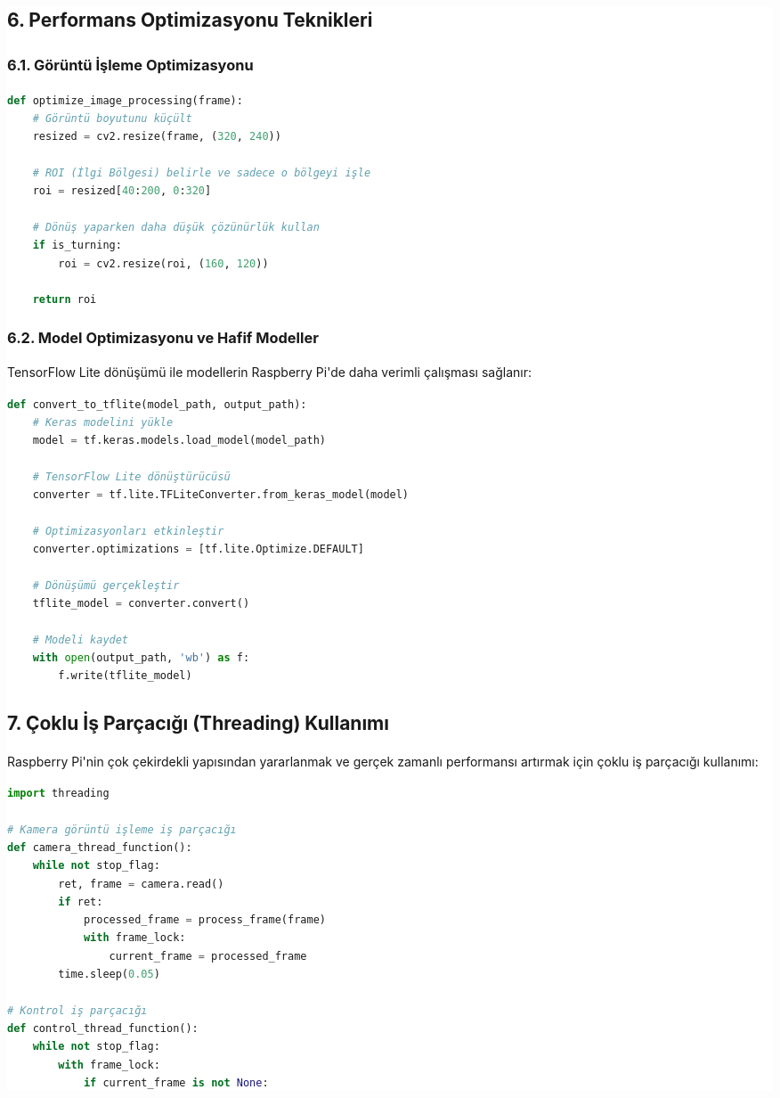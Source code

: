 ## 6. Performans Optimizasyonu Teknikleri

### 6.1. Görüntü İşleme Optimizasyonu

```python
def optimize_image_processing(frame):
    # Görüntü boyutunu küçült
    resized = cv2.resize(frame, (320, 240))
    
    # ROI (İlgi Bölgesi) belirle ve sadece o bölgeyi işle
    roi = resized[40:200, 0:320]
    
    # Dönüş yaparken daha düşük çözünürlük kullan
    if is_turning:
        roi = cv2.resize(roi, (160, 120))
    
    return roi
```

### 6.2. Model Optimizasyonu ve Hafif Modeller

TensorFlow Lite dönüşümü ile modellerin Raspberry Pi'de daha verimli çalışması sağlanır:

```python
def convert_to_tflite(model_path, output_path):
    # Keras modelini yükle
    model = tf.keras.models.load_model(model_path)
    
    # TensorFlow Lite dönüştürücüsü
    converter = tf.lite.TFLiteConverter.from_keras_model(model)
    
    # Optimizasyonları etkinleştir
    converter.optimizations = [tf.lite.Optimize.DEFAULT]
    
    # Dönüşümü gerçekleştir
    tflite_model = converter.convert()
    
    # Modeli kaydet
    with open(output_path, 'wb') as f:
        f.write(tflite_model)
```

## 7. Çoklu İş Parçacığı (Threading) Kullanımı

Raspberry Pi'nin çok çekirdekli yapısından yararlanmak ve gerçek zamanlı performansı artırmak için çoklu iş parçacığı kullanımı:

```python
import threading

# Kamera görüntü işleme iş parçacığı
def camera_thread_function():
    while not stop_flag:
        ret, frame = camera.read()
        if ret:
            processed_frame = process_frame(frame)
            with frame_lock:
                current_frame = processed_frame
        time.sleep(0.05)

# Kontrol iş parçacığı
def control_thread_function():
    while not stop_flag:
        with frame_lock:
            if current_frame is not None:
```